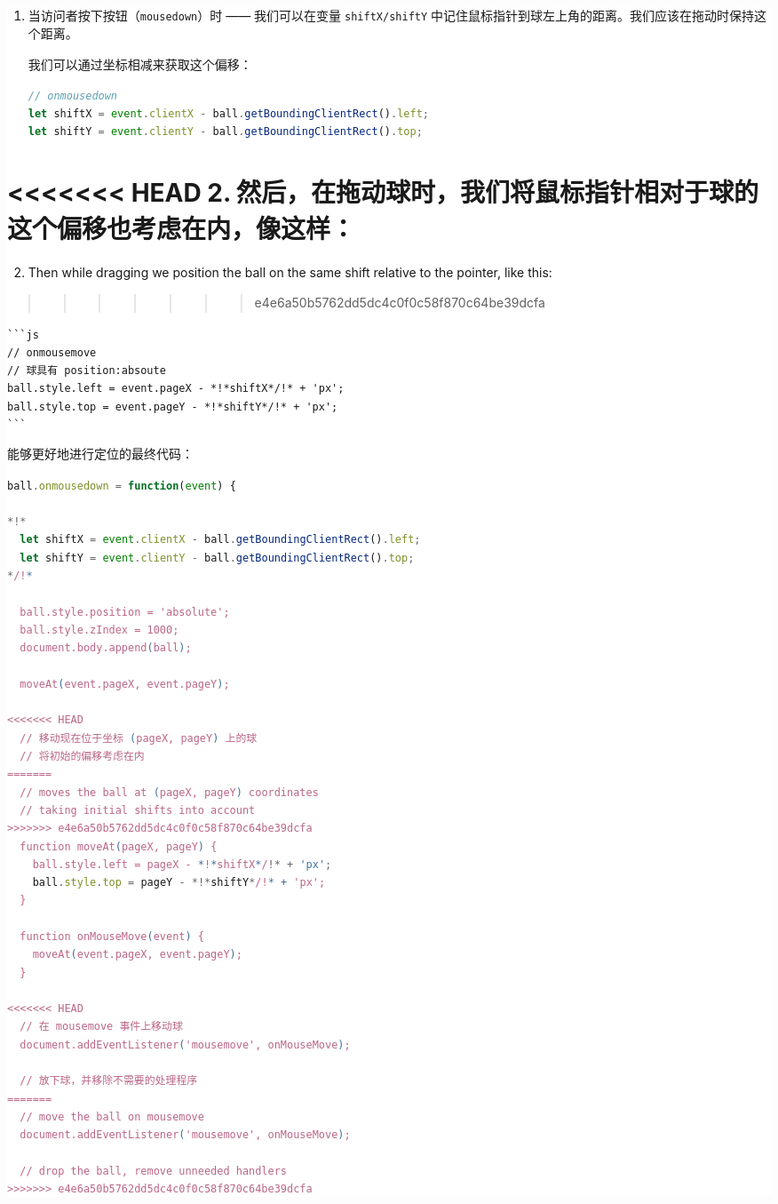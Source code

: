 1. 当访问者按下按钮（`mousedown`）时 —— 我们可以在变量 `shiftX/shiftY` 中记住鼠标指针到球左上角的距离。我们应该在拖动时保持这个距离。

    我们可以通过坐标相减来获取这个偏移：

    ```js
    // onmousedown
    let shiftX = event.clientX - ball.getBoundingClientRect().left;
    let shiftY = event.clientY - ball.getBoundingClientRect().top;
    ```

<<<<<<< HEAD
2. 然后，在拖动球时，我们将鼠标指针相对于球的这个偏移也考虑在内，像这样：
=======
2. Then while dragging we position the ball on the same shift relative to the pointer, like this:
>>>>>>> e4e6a50b5762dd5dc4c0f0c58f870c64be39dcfa

    ```js
    // onmousemove
    // 球具有 position:absoute
    ball.style.left = event.pageX - *!*shiftX*/!* + 'px';
    ball.style.top = event.pageY - *!*shiftY*/!* + 'px';
    ```

能够更好地进行定位的最终代码：

```js
ball.onmousedown = function(event) {

*!*
  let shiftX = event.clientX - ball.getBoundingClientRect().left;
  let shiftY = event.clientY - ball.getBoundingClientRect().top;
*/!*

  ball.style.position = 'absolute';
  ball.style.zIndex = 1000;
  document.body.append(ball);

  moveAt(event.pageX, event.pageY);

<<<<<<< HEAD
  // 移动现在位于坐标 (pageX, pageY) 上的球
  // 将初始的偏移考虑在内
=======
  // moves the ball at (pageX, pageY) coordinates
  // taking initial shifts into account
>>>>>>> e4e6a50b5762dd5dc4c0f0c58f870c64be39dcfa
  function moveAt(pageX, pageY) {
    ball.style.left = pageX - *!*shiftX*/!* + 'px';
    ball.style.top = pageY - *!*shiftY*/!* + 'px';
  }

  function onMouseMove(event) {
    moveAt(event.pageX, event.pageY);
  }

<<<<<<< HEAD
  // 在 mousemove 事件上移动球
  document.addEventListener('mousemove', onMouseMove);

  // 放下球，并移除不需要的处理程序
=======
  // move the ball on mousemove
  document.addEventListener('mousemove', onMouseMove);

  // drop the ball, remove unneeded handlers
>>>>>>> e4e6a50b5762dd5dc4c0f0c58f870c64be39dcfa
```